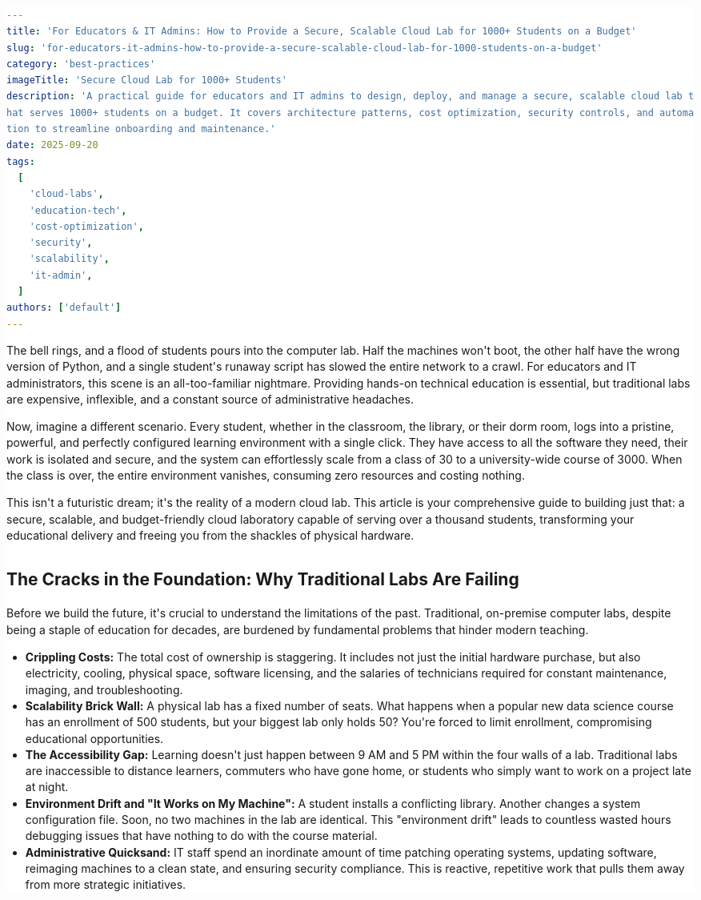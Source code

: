 ```yaml
---
title: 'For Educators & IT Admins: How to Provide a Secure, Scalable Cloud Lab for 1000+ Students on a Budget'
slug: 'for-educators-it-admins-how-to-provide-a-secure-scalable-cloud-lab-for-1000-students-on-a-budget'
category: 'best-practices'
imageTitle: 'Secure Cloud Lab for 1000+ Students'
description: 'A practical guide for educators and IT admins to design, deploy, and manage a secure, scalable cloud lab that serves 1000+ students on a budget. It covers architecture patterns, cost optimization, security controls, and automation to streamline onboarding and maintenance.'
date: 2025-09-20
tags:
  [
    'cloud-labs',
    'education-tech',
    'cost-optimization',
    'security',
    'scalability',
    'it-admin',
  ]
authors: ['default']
---
```


The bell rings, and a flood of students pours into the computer lab. Half the machines won't boot, the other half have the wrong version of Python, and a single student's runaway script has slowed the entire network to a crawl. For educators and IT administrators, this scene is an all-too-familiar nightmare. Providing hands-on technical education is essential, but traditional labs are expensive, inflexible, and a constant source of administrative headaches.

Now, imagine a different scenario. Every student, whether in the classroom, the library, or their dorm room, logs into a pristine, powerful, and perfectly configured learning environment with a single click. They have access to all the software they need, their work is isolated and secure, and the system can effortlessly scale from a class of 30 to a university-wide course of 3000. When the class is over, the entire environment vanishes, consuming zero resources and costing nothing.

This isn't a futuristic dream; it's the reality of a modern cloud lab. This article is your comprehensive guide to building just that: a secure, scalable, and budget-friendly cloud laboratory capable of serving over a thousand students, transforming your educational delivery and freeing you from the shackles of physical hardware.

## The Cracks in the Foundation: Why Traditional Labs Are Failing

Before we build the future, it's crucial to understand the limitations of the past. Traditional, on-premise computer labs, despite being a staple of education for decades, are burdened by fundamental problems that hinder modern teaching.

- **Crippling Costs:** The total cost of ownership is staggering. It includes not just the initial hardware purchase, but also electricity, cooling, physical space, software licensing, and the salaries of technicians required for constant maintenance, imaging, and troubleshooting.
- **Scalability Brick Wall:** A physical lab has a fixed number of seats. What happens when a popular new data science course has an enrollment of 500 students, but your biggest lab only holds 50? You're forced to limit enrollment, compromising educational opportunities.
- **The Accessibility Gap:** Learning doesn't just happen between 9 AM and 5 PM within the four walls of a lab. Traditional labs are inaccessible to distance learners, commuters who have gone home, or students who simply want to work on a project late at night.
- **Environment Drift and "It Works on My Machine":** A student installs a conflicting library. Another changes a system configuration file. Soon, no two machines in the lab are identical. This "environment drift" leads to countless wasted hours debugging issues that have nothing to do with the course material.
- **Administrative Quicksand:** IT staff spend an inordinate amount of time patching operating systems, updating software, reimaging machines to a clean state, and ensuring security compliance. This is reactive, repetitive work that pulls them away from more strategic initiatives.